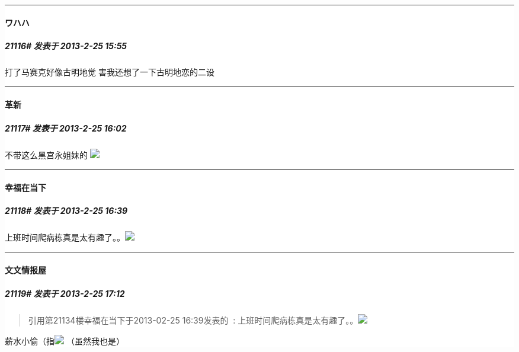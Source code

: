 





-----

####  ワハハ  
##### 21116#       发表于 2013-2-25 15:55




打了马赛克好像古明地觉 害我还想了一下古明地恋的二设







-----

####  革新  
##### 21117#       发表于 2013-2-25 16:02




不带这么黑宫永姐妹的 <img src="https://static.saraba1st.com/image/smiley/face/136.gif" referrerpolicy="no-referrer">







-----

####  幸福在当下  
##### 21118#       发表于 2013-2-25 16:39




上班时间爬病栋真是太有趣了。。<img src="https://static.saraba1st.com/image/smiley/face/86.gif" referrerpolicy="no-referrer">







-----

####  文文情报屋  
##### 21119#       发表于 2013-2-25 17:12



<blockquote>引用第21134楼幸福在当下于2013-02-25 16:39发表的  :
上班时间爬病栋真是太有趣了。。<img src="https://static.saraba1st.com/image/smiley/face/86.gif" referrerpolicy="no-referrer"></blockquote>
薪水小偷（指<img src="https://static.saraba1st.com/image/smiley/face/108.gif" referrerpolicy="no-referrer"> 
（虽然我也是）
